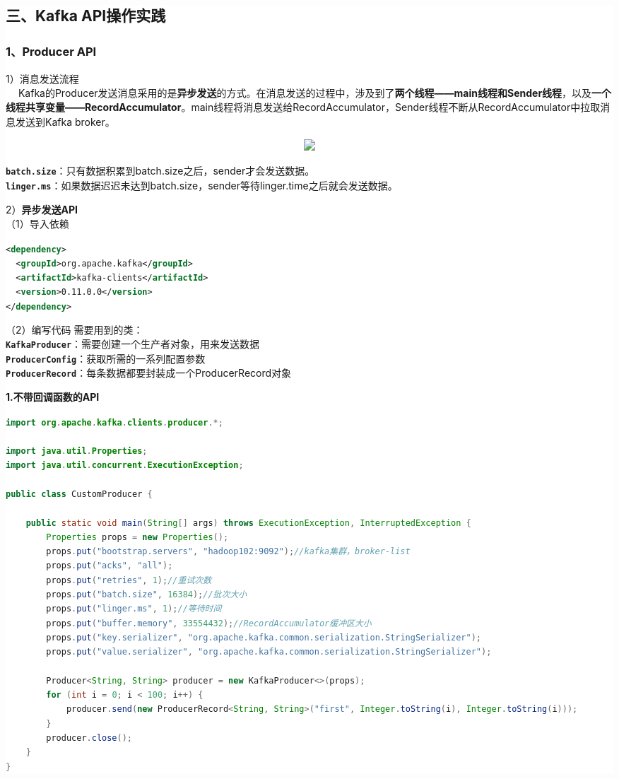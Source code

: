 三、Kafka API操作实践
---
### 1、Producer API
1）消息发送流程  
&emsp; Kafka的Producer发送消息采用的是**异步发送**的方式。在消息发送的过程中，涉及到了**两个线程——main线程和Sender线程**，以及**一个线程共享变量——RecordAccumulator**。main线程将消息发送给RecordAccumulator，Sender线程不断从RecordAccumulator中拉取消息发送到Kafka broker。  

<p align="center">
<img src="./../Pics/Kafka%E6%96%87%E6%A1%A3Pics/Kafka%E6%A1%88%E4%BE%8B/Producer%20API.png"/>  
<p align="center">
</p>
</p>  


**`batch.size`**：只有数据积累到batch.size之后，sender才会发送数据。  
**`linger.ms`**：如果数据迟迟未达到batch.size，sender等待linger.time之后就会发送数据。

2）**异步发送API**  
（1）导入依赖  
```xml
<dependency>
  <groupId>org.apache.kafka</groupId>
  <artifactId>kafka-clients</artifactId>
  <version>0.11.0.0</version>
</dependency>
```

（2）编写代码
需要用到的类：  
**`KafkaProducer`**：需要创建一个生产者对象，用来发送数据  
**`ProducerConfig`**：获取所需的一系列配置参数  
**`ProducerRecord`**：每条数据都要封装成一个ProducerRecord对象  

**1.不带回调函数的API**  
```java
import org.apache.kafka.clients.producer.*;

import java.util.Properties;
import java.util.concurrent.ExecutionException;

public class CustomProducer {

    public static void main(String[] args) throws ExecutionException, InterruptedException {
        Properties props = new Properties();
        props.put("bootstrap.servers", "hadoop102:9092");//kafka集群，broker-list
        props.put("acks", "all");
        props.put("retries", 1);//重试次数
        props.put("batch.size", 16384);//批次大小
        props.put("linger.ms", 1);//等待时间
        props.put("buffer.memory", 33554432);//RecordAccumulator缓冲区大小
        props.put("key.serializer", "org.apache.kafka.common.serialization.StringSerializer");
        props.put("value.serializer", "org.apache.kafka.common.serialization.StringSerializer");

        Producer<String, String> producer = new KafkaProducer<>(props);
        for (int i = 0; i < 100; i++) {
            producer.send(new ProducerRecord<String, String>("first", Integer.toString(i), Integer.toString(i)));
        }
        producer.close();
    }
}
```
